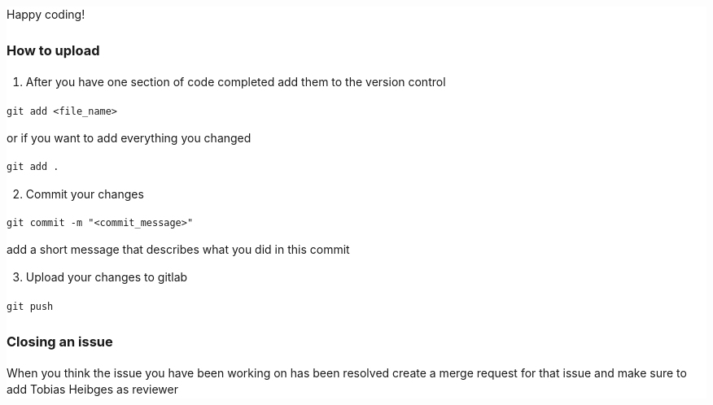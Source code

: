 Happy coding!

### How to upload

1. After you have one section of code completed add them to the version control
```
git add <file_name>
```
or if you want to add everything you changed
```
git add .
```
2. Commit your changes
```
git commit -m "<commit_message>"
```
add a short message that describes what you did in this commit

3. Upload your changes to gitlab
```
git push
```

### Closing an issue
When you think the issue you have been working on has been resolved create a merge request
for that issue and make sure to add Tobias Heibges as reviewer
